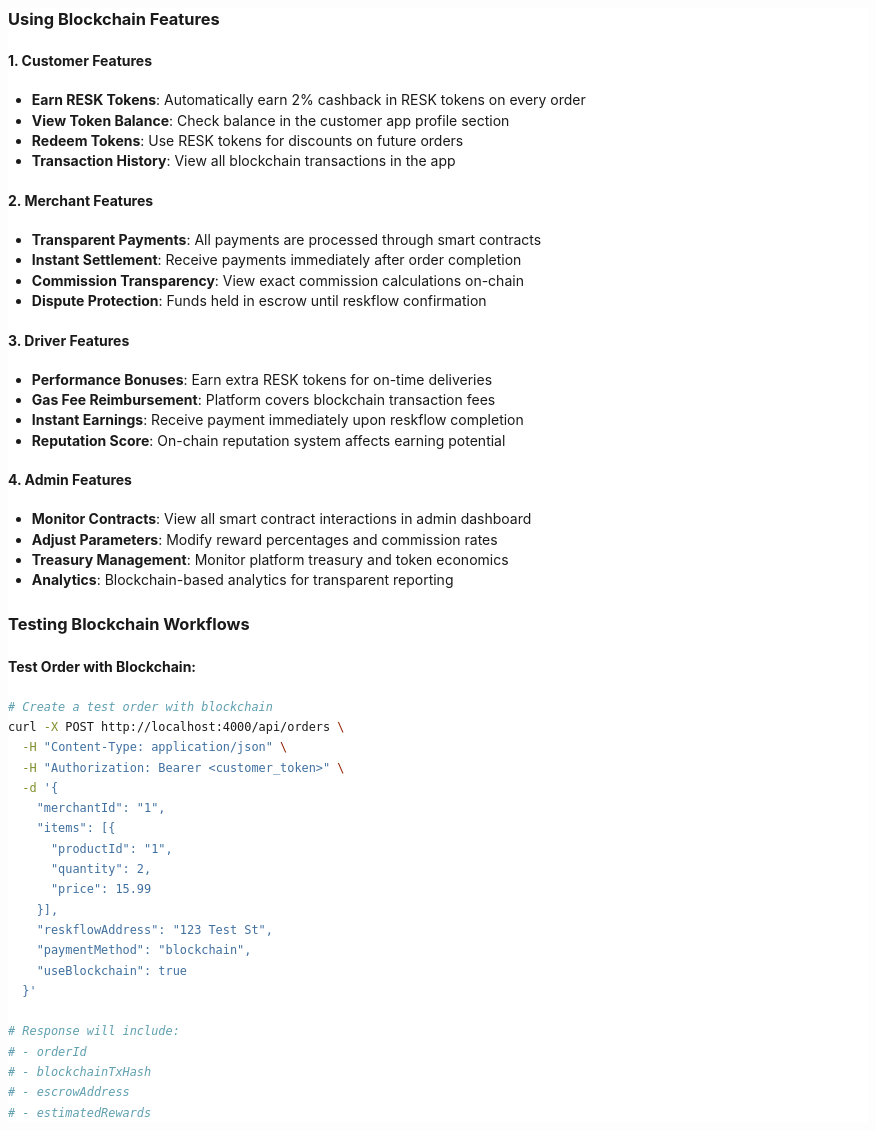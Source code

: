 ### Using Blockchain Features

#### 1. Customer Features
- **Earn RESK Tokens**: Automatically earn 2% cashback in RESK tokens on every order
- **View Token Balance**: Check balance in the customer app profile section
- **Redeem Tokens**: Use RESK tokens for discounts on future orders
- **Transaction History**: View all blockchain transactions in the app

#### 2. Merchant Features
- **Transparent Payments**: All payments are processed through smart contracts
- **Instant Settlement**: Receive payments immediately after order completion
- **Commission Transparency**: View exact commission calculations on-chain
- **Dispute Protection**: Funds held in escrow until reskflow confirmation

#### 3. Driver Features
- **Performance Bonuses**: Earn extra RESK tokens for on-time deliveries
- **Gas Fee Reimbursement**: Platform covers blockchain transaction fees
- **Instant Earnings**: Receive payment immediately upon reskflow completion
- **Reputation Score**: On-chain reputation system affects earning potential

#### 4. Admin Features
- **Monitor Contracts**: View all smart contract interactions in admin dashboard
- **Adjust Parameters**: Modify reward percentages and commission rates
- **Treasury Management**: Monitor platform treasury and token economics
- **Analytics**: Blockchain-based analytics for transparent reporting

### Testing Blockchain Workflows

#### Test Order with Blockchain:
```bash
# Create a test order with blockchain
curl -X POST http://localhost:4000/api/orders \
  -H "Content-Type: application/json" \
  -H "Authorization: Bearer <customer_token>" \
  -d '{
    "merchantId": "1",
    "items": [{
      "productId": "1",
      "quantity": 2,
      "price": 15.99
    }],
    "reskflowAddress": "123 Test St",
    "paymentMethod": "blockchain",
    "useBlockchain": true
  }'

# Response will include:
# - orderId
# - blockchainTxHash
# - escrowAddress
# - estimatedRewards
```
